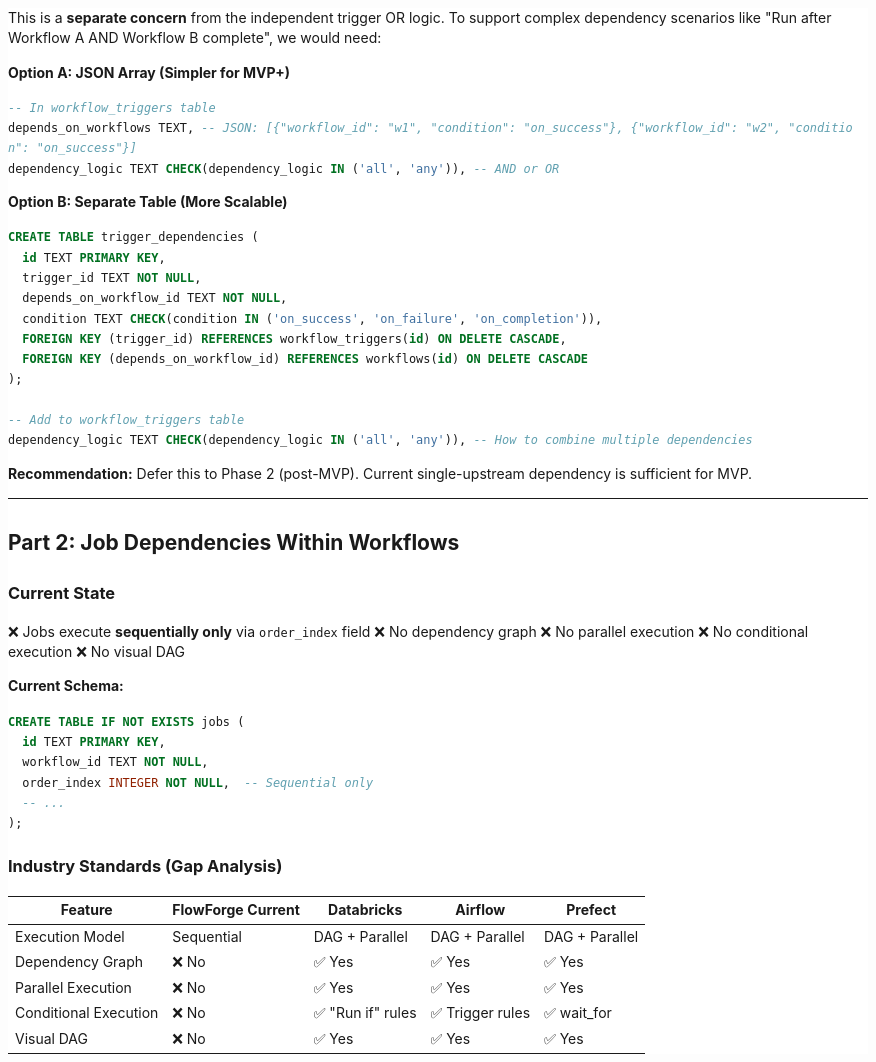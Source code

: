 This is a **separate concern** from the independent trigger OR logic. To support complex dependency scenarios like "Run after Workflow A AND Workflow B complete", we would need:

**Option A: JSON Array (Simpler for MVP+)**
```sql
-- In workflow_triggers table
depends_on_workflows TEXT, -- JSON: [{"workflow_id": "w1", "condition": "on_success"}, {"workflow_id": "w2", "condition": "on_success"}]
dependency_logic TEXT CHECK(dependency_logic IN ('all', 'any')), -- AND or OR
```

**Option B: Separate Table (More Scalable)**
```sql
CREATE TABLE trigger_dependencies (
  id TEXT PRIMARY KEY,
  trigger_id TEXT NOT NULL,
  depends_on_workflow_id TEXT NOT NULL,
  condition TEXT CHECK(condition IN ('on_success', 'on_failure', 'on_completion')),
  FOREIGN KEY (trigger_id) REFERENCES workflow_triggers(id) ON DELETE CASCADE,
  FOREIGN KEY (depends_on_workflow_id) REFERENCES workflows(id) ON DELETE CASCADE
);

-- Add to workflow_triggers table
dependency_logic TEXT CHECK(dependency_logic IN ('all', 'any')), -- How to combine multiple dependencies
```

**Recommendation:** Defer this to Phase 2 (post-MVP). Current single-upstream dependency is sufficient for MVP.

---

## Part 2: Job Dependencies Within Workflows

### Current State
❌ Jobs execute **sequentially only** via `order_index` field
❌ No dependency graph
❌ No parallel execution
❌ No conditional execution
❌ No visual DAG

**Current Schema:**
```sql
CREATE TABLE IF NOT EXISTS jobs (
  id TEXT PRIMARY KEY,
  workflow_id TEXT NOT NULL,
  order_index INTEGER NOT NULL,  -- Sequential only
  -- ...
);
```

### Industry Standards (Gap Analysis)

| Feature | FlowForge Current | Databricks | Airflow | Prefect |
|---------|------------------|------------|---------|---------|
| Execution Model | Sequential | DAG + Parallel | DAG + Parallel | DAG + Parallel |
| Dependency Graph | ❌ No | ✅ Yes | ✅ Yes | ✅ Yes |
| Parallel Execution | ❌ No | ✅ Yes | ✅ Yes | ✅ Yes |
| Conditional Execution | ❌ No | ✅ "Run if" rules | ✅ Trigger rules | ✅ wait_for |
| Visual DAG | ❌ No | ✅ Yes | ✅ Yes | ✅ Yes |
